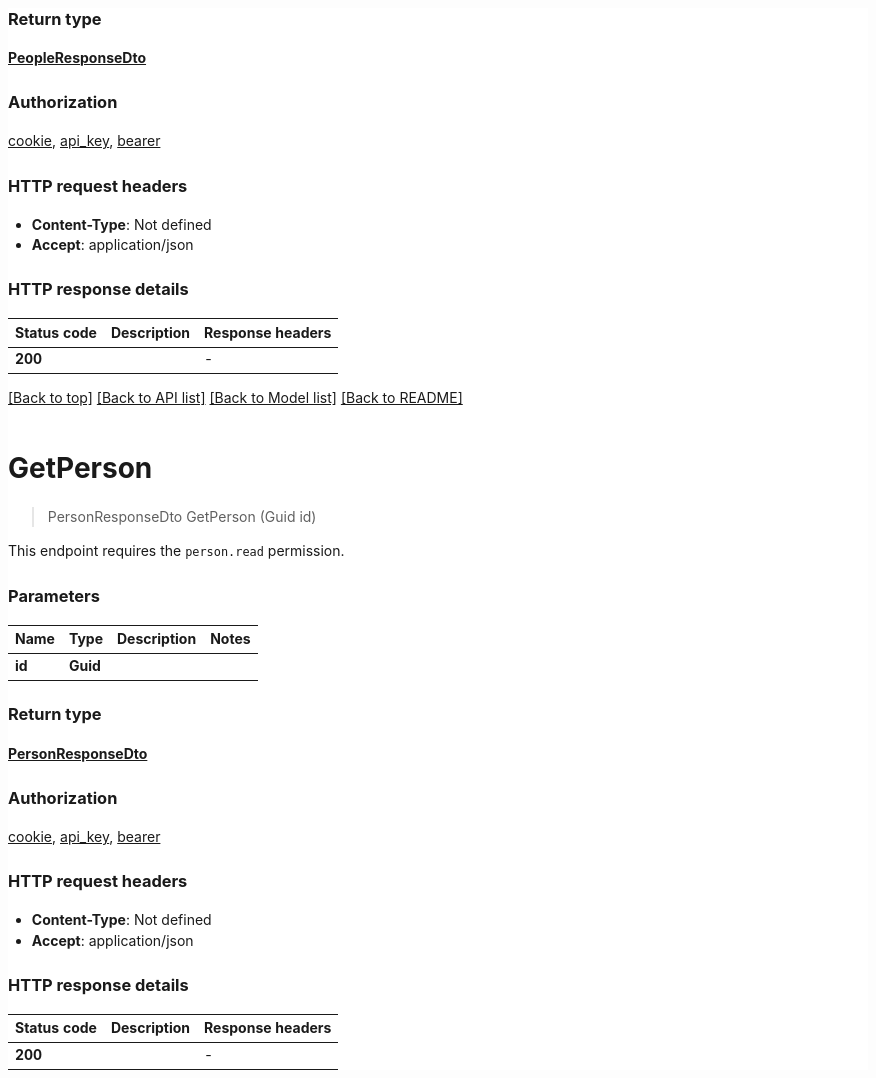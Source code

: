 ### Return type

[**PeopleResponseDto**](PeopleResponseDto.md)

### Authorization

[cookie](../README.md#cookie), [api_key](../README.md#api_key), [bearer](../README.md#bearer)

### HTTP request headers

 - **Content-Type**: Not defined
 - **Accept**: application/json


### HTTP response details
| Status code | Description | Response headers |
|-------------|-------------|------------------|
| **200** |  |  -  |

[[Back to top]](#) [[Back to API list]](../../README.md#documentation-for-api-endpoints) [[Back to Model list]](../../README.md#documentation-for-models) [[Back to README]](../../README.md)

<a id="getperson"></a>
# **GetPerson**
> PersonResponseDto GetPerson (Guid id)



This endpoint requires the `person.read` permission.


### Parameters

| Name | Type | Description | Notes |
|------|------|-------------|-------|
| **id** | **Guid** |  |  |

### Return type

[**PersonResponseDto**](PersonResponseDto.md)

### Authorization

[cookie](../README.md#cookie), [api_key](../README.md#api_key), [bearer](../README.md#bearer)

### HTTP request headers

 - **Content-Type**: Not defined
 - **Accept**: application/json


### HTTP response details
| Status code | Description | Response headers |
|-------------|-------------|------------------|
| **200** |  |  -  |

